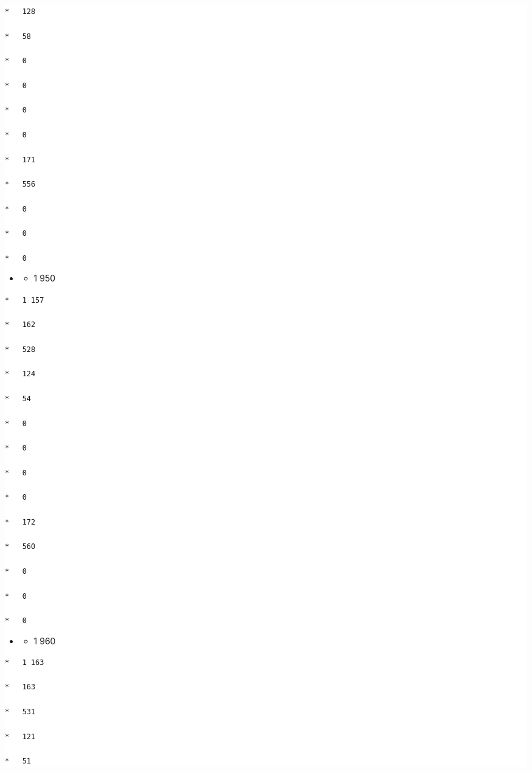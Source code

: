     *   128

    *   58

    *   0

    *   0

    *   0

    *   0

    *   171

    *   556

    *   0

    *   0

    *   0


*    *   1 950

    *   1 157

    *   162

    *   528

    *   124

    *   54

    *   0

    *   0

    *   0

    *   0

    *   172

    *   560

    *   0

    *   0

    *   0


*    *   1 960

    *   1 163

    *   163

    *   531

    *   121

    *   51
